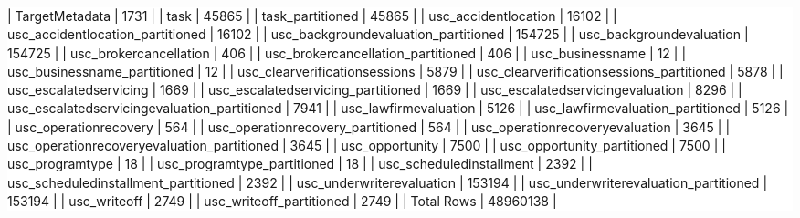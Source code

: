 | TargetMetadata                               | 1731     |
| task                                         | 45865    |
| task_partitioned                             | 45865    |
| usc_accidentlocation                         | 16102    |
| usc_accidentlocation_partitioned             | 16102    |
| usc_backgroundevaluation_partitioned         | 154725   |
| usc_backgroundevaluation                     | 154725   |
| usc_brokercancellation                       | 406      |
| usc_brokercancellation_partitioned           | 406      |
| usc_businessname                             | 12       |
| usc_businessname_partitioned                 | 12       |
| usc_clearverificationsessions                | 5879     |
| usc_clearverificationsessions_partitioned    | 5878     |
| usc_escalatedservicing                       | 1669     |
| usc_escalatedservicing_partitioned           | 1669     |
| usc_escalatedservicingevaluation             | 8296     |
| usc_escalatedservicingevaluation_partitioned | 7941     |
| usc_lawfirmevaluation                        | 5126     |
| usc_lawfirmevaluation_partitioned            | 5126     |
| usc_operationrecovery                        | 564      |
| usc_operationrecovery_partitioned            | 564      |
| usc_operationrecoveryevaluation              | 3645     |
| usc_operationrecoveryevaluation_partitioned  | 3645     |
| usc_opportunity                              | 7500     |
| usc_opportunity_partitioned                  | 7500     |
| usc_programtype                              | 18       |
| usc_programtype_partitioned                  | 18       |
| usc_scheduledinstallment                     | 2392     |
| usc_scheduledinstallment_partitioned         | 2392     |
| usc_underwriterevaluation                    | 153194   |
| usc_underwriterevaluation_partitioned        | 153194   |
| usc_writeoff                                 | 2749     |
| usc_writeoff_partitioned                     | 2749     |
| Total Rows                                   | 48960138 |
